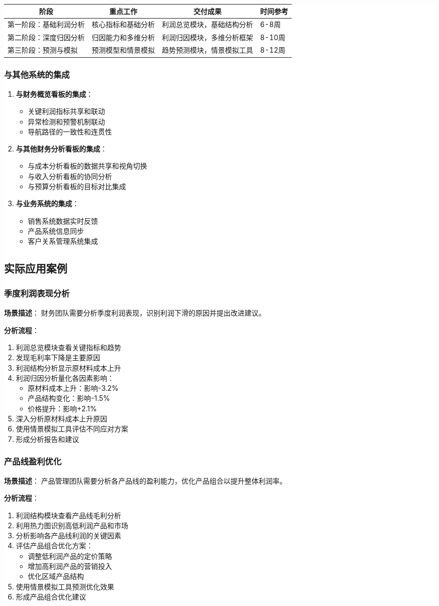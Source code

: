 | 阶段 | 重点工作 | 交付成果 | 时间参考 |
| ---- | ---- | ---- | ---- |
| 第一阶段：基础利润分析 | 核心指标和基础分析 | 利润总览模块，基础结构分析 | 6-8周 |
| 第二阶段：深度归因分析 | 归因能力和多维分析 | 利润归因模块，多维分析框架 | 8-10周 |
| 第三阶段：预测与模拟 | 预测模型和情景模拟 | 趋势预测模块，情景模拟工具 | 8-12周 |

### 与其他系统的集成

1. **与财务概览看板的集成**：
   - 关键利润指标共享和联动
   - 异常检测和预警机制联动
   - 导航路径的一致性和连贯性

2. **与其他财务分析看板的集成**：
   - 与成本分析看板的数据共享和视角切换
   - 与收入分析看板的协同分析
   - 与预算分析看板的目标对比集成

3. **与业务系统的集成**：
   - 销售系统数据实时反馈
   - 产品系统信息同步
   - 客户关系管理系统集成

## 实际应用案例

### 季度利润表现分析

**场景描述**：
财务团队需要分析季度利润表现，识别利润下滑的原因并提出改进建议。

**分析流程**：
1. 利润总览模块查看关键指标和趋势
2. 发现毛利率下降是主要原因
3. 利润结构分析显示原材料成本上升
4. 利润归因分析量化各因素影响：
   - 原材料成本上升：影响-3.2%
   - 产品结构变化：影响-1.5%
   - 价格提升：影响+2.1%
5. 深入分析原材料成本上升原因
6. 使用情景模拟工具评估不同应对方案
7. 形成分析报告和建议

### 产品线盈利优化

**场景描述**：
产品管理团队需要分析各产品线的盈利能力，优化产品组合以提升整体利润率。

**分析流程**：
1. 利润结构模块查看产品线毛利分析
2. 利用热力图识别高低利润产品和市场
3. 分析影响各产品线利润的关键因素
4. 评估产品组合优化方案：
   - 调整低利润产品的定价策略
   - 增加高利润产品的营销投入
   - 优化区域产品结构
5. 使用情景模拟工具预测优化效果
6. 形成产品组合优化建议
